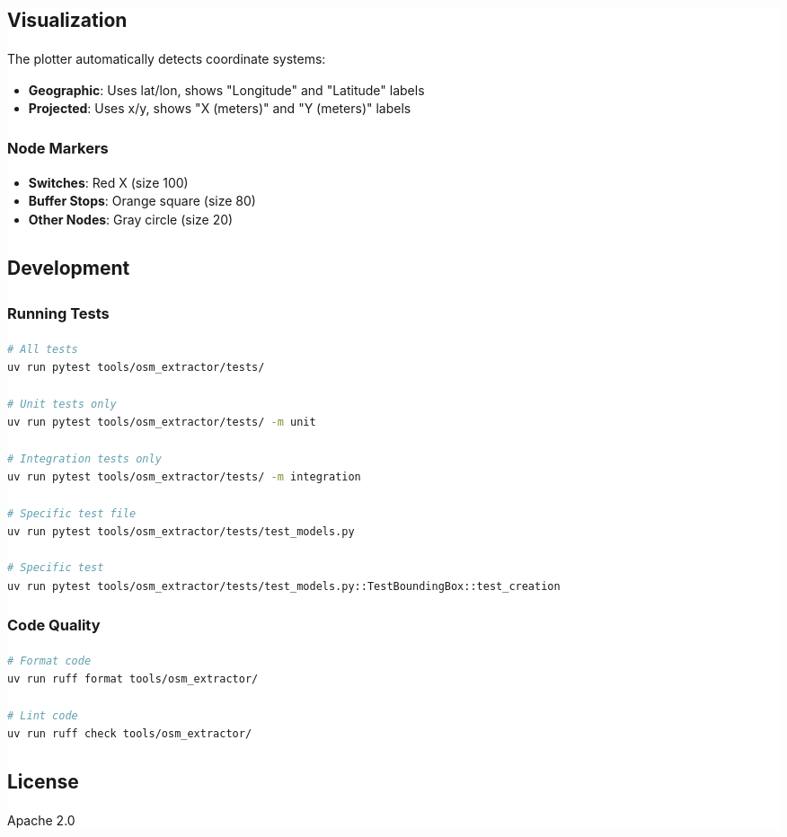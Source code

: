 ## Visualization

The plotter automatically detects coordinate systems:
- **Geographic**: Uses lat/lon, shows "Longitude" and "Latitude" labels
- **Projected**: Uses x/y, shows "X (meters)" and "Y (meters)" labels

### Node Markers

- **Switches**: Red X (size 100)
- **Buffer Stops**: Orange square (size 80)
- **Other Nodes**: Gray circle (size 20)

## Development

### Running Tests

```bash
# All tests
uv run pytest tools/osm_extractor/tests/

# Unit tests only
uv run pytest tools/osm_extractor/tests/ -m unit

# Integration tests only
uv run pytest tools/osm_extractor/tests/ -m integration

# Specific test file
uv run pytest tools/osm_extractor/tests/test_models.py

# Specific test
uv run pytest tools/osm_extractor/tests/test_models.py::TestBoundingBox::test_creation
```

### Code Quality

```bash
# Format code
uv run ruff format tools/osm_extractor/

# Lint code
uv run ruff check tools/osm_extractor/
```

## License

Apache 2.0
